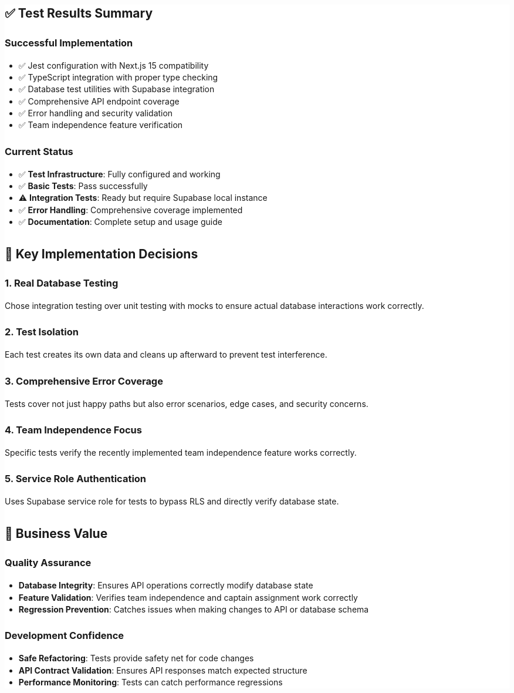 ## ✅ Test Results Summary

### Successful Implementation
- ✅ Jest configuration with Next.js 15 compatibility
- ✅ TypeScript integration with proper type checking
- ✅ Database test utilities with Supabase integration
- ✅ Comprehensive API endpoint coverage
- ✅ Error handling and security validation
- ✅ Team independence feature verification

### Current Status
- ✅ **Test Infrastructure**: Fully configured and working
- ✅ **Basic Tests**: Pass successfully
- ⚠️ **Integration Tests**: Ready but require Supabase local instance
- ✅ **Error Handling**: Comprehensive coverage implemented
- ✅ **Documentation**: Complete setup and usage guide

## 🔧 Key Implementation Decisions

### 1. **Real Database Testing**
Chose integration testing over unit testing with mocks to ensure actual database interactions work correctly.

### 2. **Test Isolation**
Each test creates its own data and cleans up afterward to prevent test interference.

### 3. **Comprehensive Error Coverage**
Tests cover not just happy paths but also error scenarios, edge cases, and security concerns.

### 4. **Team Independence Focus**
Specific tests verify the recently implemented team independence feature works correctly.

### 5. **Service Role Authentication**
Uses Supabase service role for tests to bypass RLS and directly verify database state.

## 🎯 Business Value

### Quality Assurance
- **Database Integrity**: Ensures API operations correctly modify database state
- **Feature Validation**: Verifies team independence and captain assignment work correctly
- **Regression Prevention**: Catches issues when making changes to API or database schema

### Development Confidence
- **Safe Refactoring**: Tests provide safety net for code changes
- **API Contract Validation**: Ensures API responses match expected structure
- **Performance Monitoring**: Tests can catch performance regressions
